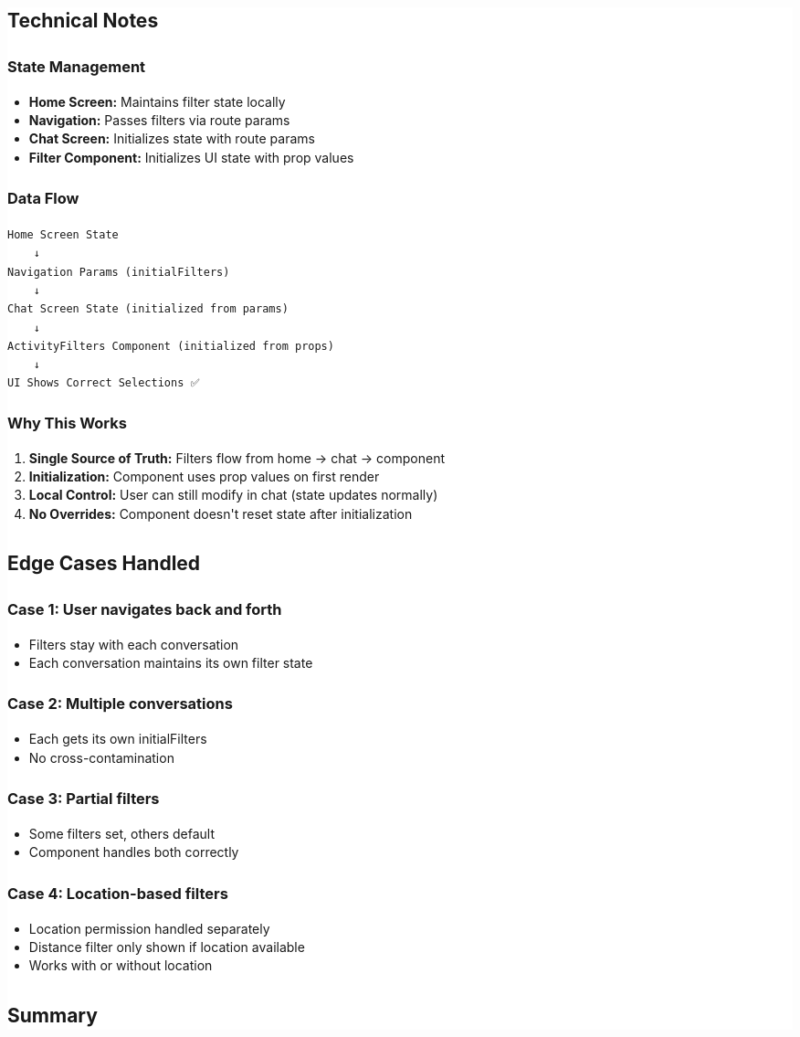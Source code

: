 ## Technical Notes

### State Management
- **Home Screen:** Maintains filter state locally
- **Navigation:** Passes filters via route params
- **Chat Screen:** Initializes state with route params
- **Filter Component:** Initializes UI state with prop values

### Data Flow
```
Home Screen State
    ↓
Navigation Params (initialFilters)
    ↓
Chat Screen State (initialized from params)
    ↓
ActivityFilters Component (initialized from props)
    ↓
UI Shows Correct Selections ✅
```

### Why This Works
1. **Single Source of Truth:** Filters flow from home → chat → component
2. **Initialization:** Component uses prop values on first render
3. **Local Control:** User can still modify in chat (state updates normally)
4. **No Overrides:** Component doesn't reset state after initialization

## Edge Cases Handled

### Case 1: User navigates back and forth
- Filters stay with each conversation
- Each conversation maintains its own filter state

### Case 2: Multiple conversations
- Each gets its own initialFilters
- No cross-contamination

### Case 3: Partial filters
- Some filters set, others default
- Component handles both correctly

### Case 4: Location-based filters
- Location permission handled separately
- Distance filter only shown if location available
- Works with or without location

## Summary
